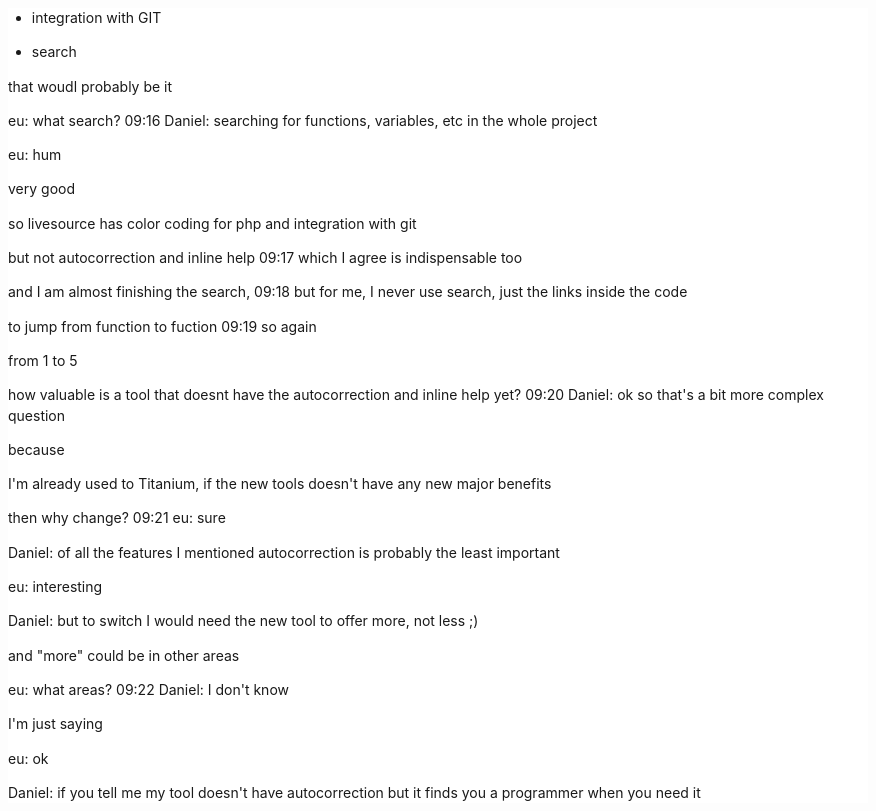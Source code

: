 - integration with GIT

- search

that woudl probably be it

eu: what search?
09:16
Daniel: searching for functions, variables, etc in the whole project

eu: hum

very good

so livesource has color coding for php and integration with git

but not autocorrection and inline help
09:17
which I agree is indispensable too

and I am almost finishing the search,
09:18
but for me, I never use search, just the links inside the code

to jump from function to fuction
09:19
so again

from 1 to 5

how valuable is a tool that doesnt have the autocorrection and inline help yet?
09:20
Daniel: ok so that's a bit more complex question

because

I'm already used to Titanium, if the new tools doesn't have any new major benefits

then why change?
09:21
eu: sure

Daniel: of all the features I mentioned autocorrection is probably the least important

eu: interesting

Daniel: but to switch I would need the new tool to offer more, not less ;)

and "more" could be in other areas

eu: what areas?
09:22
Daniel: I don't know

I'm just saying

eu: ok

Daniel: if you tell me my tool doesn't have autocorrection but it finds you a programmer when you need it
